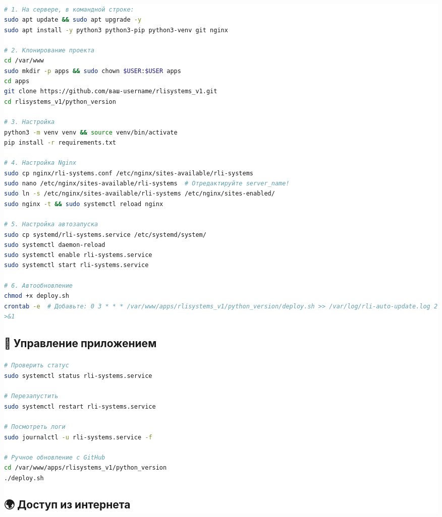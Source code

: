 ```bash
# 1. На сервере, в командной строке:
sudo apt update && sudo apt upgrade -y
sudo apt install -y python3 python3-pip python3-venv git nginx

# 2. Клонирование проекта
cd /var/www
sudo mkdir -p apps && sudo chown $USER:$USER apps
cd apps
git clone https://github.com/ваш-username/rlisystems_v1.git
cd rlisystems_v1/python_version

# 3. Настройка
python3 -m venv venv && source venv/bin/activate
pip install -r requirements.txt

# 4. Настройка Nginx
sudo cp nginx/rli-systems.conf /etc/nginx/sites-available/rli-systems
sudo nano /etc/nginx/sites-available/rli-systems  # Отредактируйте server_name!
sudo ln -s /etc/nginx/sites-available/rli-systems /etc/nginx/sites-enabled/
sudo nginx -t && sudo systemctl reload nginx

# 5. Настройка автозапуска
sudo cp systemd/rli-systems.service /etc/systemd/system/
sudo systemctl daemon-reload
sudo systemctl enable rli-systems.service
sudo systemctl start rli-systems.service

# 6. Автообновление
chmod +x deploy.sh
crontab -e  # Добавьте: 0 3 * * * /var/www/apps/rlisystems_v1/python_version/deploy.sh >> /var/log/rli-auto-update.log 2>&1
```

## 🔧 Управление приложением

```bash
# Проверить статус
sudo systemctl status rli-systems.service

# Перезапустить
sudo systemctl restart rli-systems.service

# Посмотреть логи
sudo journalctl -u rli-systems.service -f

# Ручное обновление с GitHub
cd /var/www/apps/rlisystems_v1/python_version
./deploy.sh
```

## 🌍 Доступ из интернета
